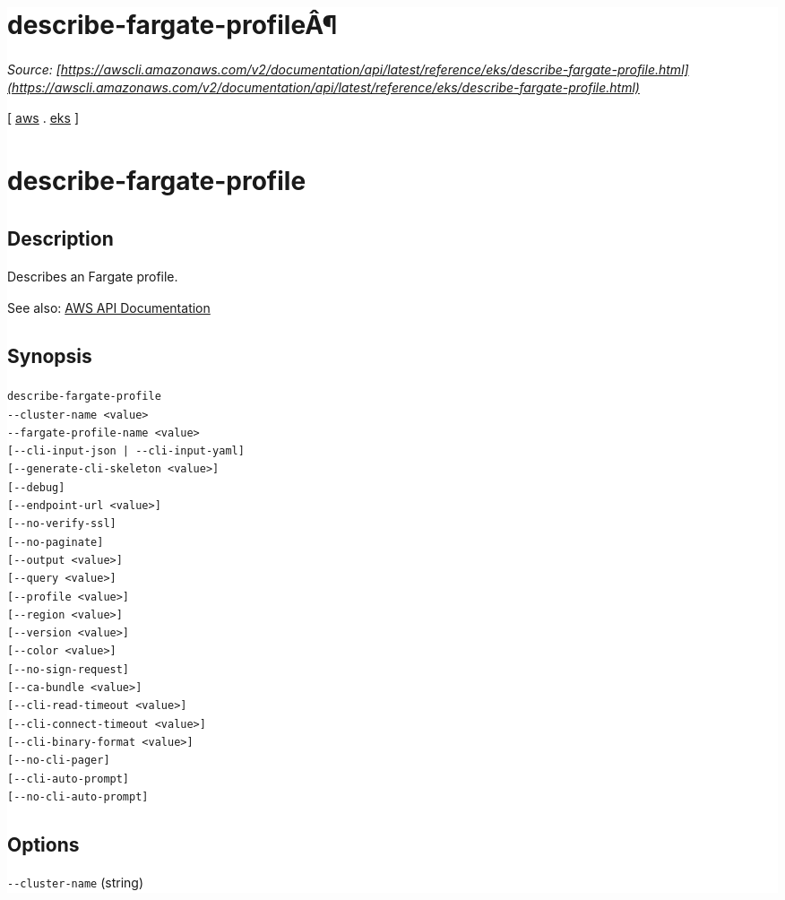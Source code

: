 # describe-fargate-profileÂ¶

*Source: [https://awscli.amazonaws.com/v2/documentation/api/latest/reference/eks/describe-fargate-profile.html](https://awscli.amazonaws.com/v2/documentation/api/latest/reference/eks/describe-fargate-profile.html)*

[ [aws](https://awscli.amazonaws.com/v2/documentation/api/latest/reference/index.html#cli-aws) . [eks](https://awscli.amazonaws.com/v2/documentation/api/latest/reference/eks/index.html#cli-aws-eks) ]

# describe-fargate-profile

## Description

Describes an Fargate profile.

See also: [AWS API Documentation](https://docs.aws.amazon.com/goto/WebAPI/eks-2017-11-01/DescribeFargateProfile)

## Synopsis

```
describe-fargate-profile
--cluster-name <value>
--fargate-profile-name <value>
[--cli-input-json | --cli-input-yaml]
[--generate-cli-skeleton <value>]
[--debug]
[--endpoint-url <value>]
[--no-verify-ssl]
[--no-paginate]
[--output <value>]
[--query <value>]
[--profile <value>]
[--region <value>]
[--version <value>]
[--color <value>]
[--no-sign-request]
[--ca-bundle <value>]
[--cli-read-timeout <value>]
[--cli-connect-timeout <value>]
[--cli-binary-format <value>]
[--no-cli-pager]
[--cli-auto-prompt]
[--no-cli-auto-prompt]
```

## Options

`--cluster-name` (string)
